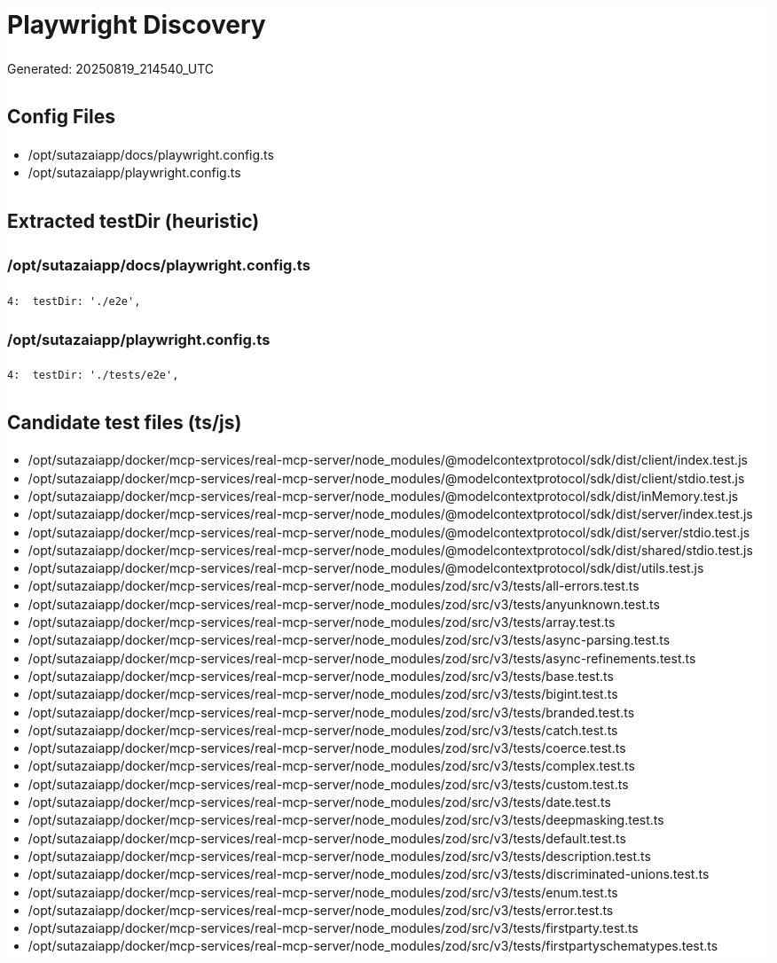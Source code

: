# Playwright Discovery
Generated: 20250819_214540_UTC

## Config Files
  - /opt/sutazaiapp/docs/playwright.config.ts
  - /opt/sutazaiapp/playwright.config.ts

## Extracted testDir (heuristic)
### /opt/sutazaiapp/docs/playwright.config.ts
    4:  testDir: './e2e',

### /opt/sutazaiapp/playwright.config.ts
    4:  testDir: './tests/e2e',

## Candidate test files (ts/js)
  - /opt/sutazaiapp/docker/mcp-services/real-mcp-server/node_modules/@modelcontextprotocol/sdk/dist/client/index.test.js
  - /opt/sutazaiapp/docker/mcp-services/real-mcp-server/node_modules/@modelcontextprotocol/sdk/dist/client/stdio.test.js
  - /opt/sutazaiapp/docker/mcp-services/real-mcp-server/node_modules/@modelcontextprotocol/sdk/dist/inMemory.test.js
  - /opt/sutazaiapp/docker/mcp-services/real-mcp-server/node_modules/@modelcontextprotocol/sdk/dist/server/index.test.js
  - /opt/sutazaiapp/docker/mcp-services/real-mcp-server/node_modules/@modelcontextprotocol/sdk/dist/server/stdio.test.js
  - /opt/sutazaiapp/docker/mcp-services/real-mcp-server/node_modules/@modelcontextprotocol/sdk/dist/shared/stdio.test.js
  - /opt/sutazaiapp/docker/mcp-services/real-mcp-server/node_modules/@modelcontextprotocol/sdk/dist/utils.test.js
  - /opt/sutazaiapp/docker/mcp-services/real-mcp-server/node_modules/zod/src/v3/tests/all-errors.test.ts
  - /opt/sutazaiapp/docker/mcp-services/real-mcp-server/node_modules/zod/src/v3/tests/anyunknown.test.ts
  - /opt/sutazaiapp/docker/mcp-services/real-mcp-server/node_modules/zod/src/v3/tests/array.test.ts
  - /opt/sutazaiapp/docker/mcp-services/real-mcp-server/node_modules/zod/src/v3/tests/async-parsing.test.ts
  - /opt/sutazaiapp/docker/mcp-services/real-mcp-server/node_modules/zod/src/v3/tests/async-refinements.test.ts
  - /opt/sutazaiapp/docker/mcp-services/real-mcp-server/node_modules/zod/src/v3/tests/base.test.ts
  - /opt/sutazaiapp/docker/mcp-services/real-mcp-server/node_modules/zod/src/v3/tests/bigint.test.ts
  - /opt/sutazaiapp/docker/mcp-services/real-mcp-server/node_modules/zod/src/v3/tests/branded.test.ts
  - /opt/sutazaiapp/docker/mcp-services/real-mcp-server/node_modules/zod/src/v3/tests/catch.test.ts
  - /opt/sutazaiapp/docker/mcp-services/real-mcp-server/node_modules/zod/src/v3/tests/coerce.test.ts
  - /opt/sutazaiapp/docker/mcp-services/real-mcp-server/node_modules/zod/src/v3/tests/complex.test.ts
  - /opt/sutazaiapp/docker/mcp-services/real-mcp-server/node_modules/zod/src/v3/tests/custom.test.ts
  - /opt/sutazaiapp/docker/mcp-services/real-mcp-server/node_modules/zod/src/v3/tests/date.test.ts
  - /opt/sutazaiapp/docker/mcp-services/real-mcp-server/node_modules/zod/src/v3/tests/deepmasking.test.ts
  - /opt/sutazaiapp/docker/mcp-services/real-mcp-server/node_modules/zod/src/v3/tests/default.test.ts
  - /opt/sutazaiapp/docker/mcp-services/real-mcp-server/node_modules/zod/src/v3/tests/description.test.ts
  - /opt/sutazaiapp/docker/mcp-services/real-mcp-server/node_modules/zod/src/v3/tests/discriminated-unions.test.ts
  - /opt/sutazaiapp/docker/mcp-services/real-mcp-server/node_modules/zod/src/v3/tests/enum.test.ts
  - /opt/sutazaiapp/docker/mcp-services/real-mcp-server/node_modules/zod/src/v3/tests/error.test.ts
  - /opt/sutazaiapp/docker/mcp-services/real-mcp-server/node_modules/zod/src/v3/tests/firstparty.test.ts
  - /opt/sutazaiapp/docker/mcp-services/real-mcp-server/node_modules/zod/src/v3/tests/firstpartyschematypes.test.ts